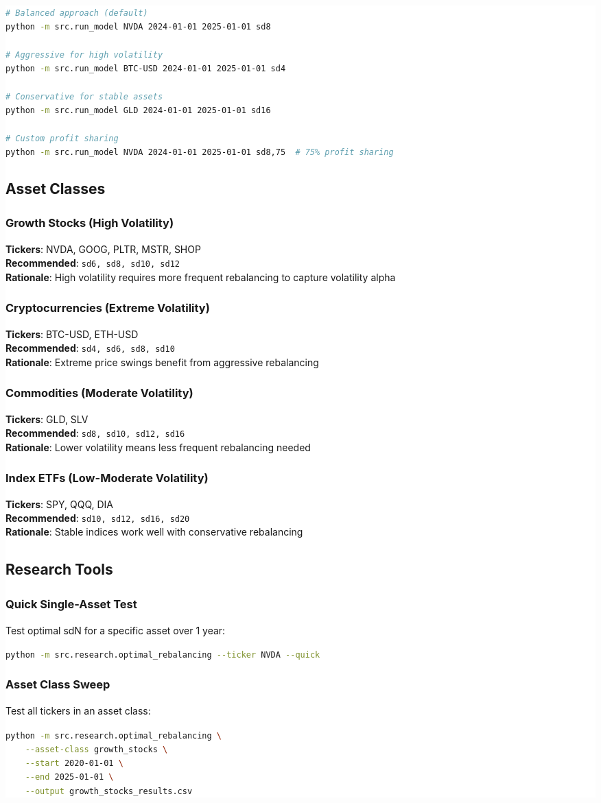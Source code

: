 ```bash
# Balanced approach (default)
python -m src.run_model NVDA 2024-01-01 2025-01-01 sd8

# Aggressive for high volatility
python -m src.run_model BTC-USD 2024-01-01 2025-01-01 sd4

# Conservative for stable assets
python -m src.run_model GLD 2024-01-01 2025-01-01 sd16

# Custom profit sharing
python -m src.run_model NVDA 2024-01-01 2025-01-01 sd8,75  # 75% profit sharing
```

## Asset Classes

### Growth Stocks (High Volatility)
**Tickers**: NVDA, GOOG, PLTR, MSTR, SHOP  
**Recommended**: `sd6, sd8, sd10, sd12`  
**Rationale**: High volatility requires more frequent rebalancing to capture volatility alpha

### Cryptocurrencies (Extreme Volatility)
**Tickers**: BTC-USD, ETH-USD  
**Recommended**: `sd4, sd6, sd8, sd10`  
**Rationale**: Extreme price swings benefit from aggressive rebalancing

### Commodities (Moderate Volatility)
**Tickers**: GLD, SLV  
**Recommended**: `sd8, sd10, sd12, sd16`  
**Rationale**: Lower volatility means less frequent rebalancing needed

### Index ETFs (Low-Moderate Volatility)
**Tickers**: SPY, QQQ, DIA  
**Recommended**: `sd10, sd12, sd16, sd20`  
**Rationale**: Stable indices work well with conservative rebalancing

## Research Tools

### Quick Single-Asset Test

Test optimal sdN for a specific asset over 1 year:

```bash
python -m src.research.optimal_rebalancing --ticker NVDA --quick
```

### Asset Class Sweep

Test all tickers in an asset class:

```bash
python -m src.research.optimal_rebalancing \
    --asset-class growth_stocks \
    --start 2020-01-01 \
    --end 2025-01-01 \
    --output growth_stocks_results.csv
```

